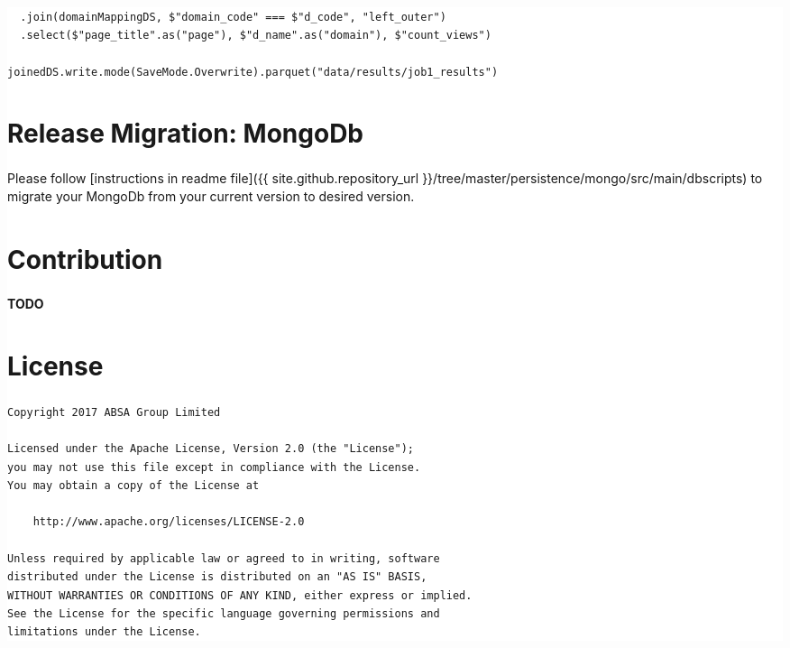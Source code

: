 ```
  .join(domainMappingDS, $"domain_code" === $"d_code", "left_outer")
  .select($"page_title".as("page"), $"d_name".as("domain"), $"count_views")

joinedDS.write.mode(SaveMode.Overwrite).parquet("data/results/job1_results")
```

# Release Migration: MongoDb

Please follow [instructions in readme file]({{ site.github.repository_url }}/tree/master/persistence/mongo/src/main/dbscripts) to migrate your MongoDb from your current version to desired version.

# Contribution

**TODO**

# License

    Copyright 2017 ABSA Group Limited

    Licensed under the Apache License, Version 2.0 (the "License");
    you may not use this file except in compliance with the License.
    You may obtain a copy of the License at

        http://www.apache.org/licenses/LICENSE-2.0

    Unless required by applicable law or agreed to in writing, software
    distributed under the License is distributed on an "AS IS" BASIS,
    WITHOUT WARRANTIES OR CONDITIONS OF ANY KIND, either express or implied.
    See the License for the specific language governing permissions and
    limitations under the License.
